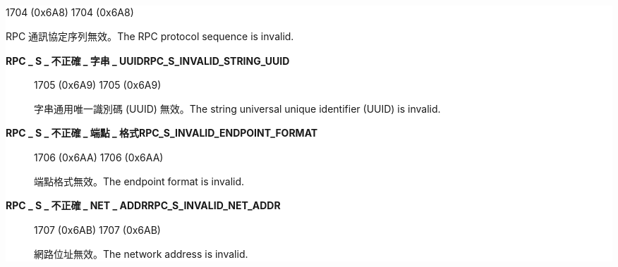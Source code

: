 <span data-ttu-id="bc8f6-122">1704 (0x6A8) </span><span class="sxs-lookup"><span data-stu-id="bc8f6-122">1704 (0x6A8)</span></span>
</dt> <dt>



<span data-ttu-id="bc8f6-123">RPC 通訊協定序列無效。</span><span class="sxs-lookup"><span data-stu-id="bc8f6-123">The RPC protocol sequence is invalid.</span></span>


</dt> </dl> </dd> <dt>

<span data-ttu-id="bc8f6-124"><span id="RPC_S_INVALID_STRING_UUID"></span><span id="rpc_s_invalid_string_uuid"></span>**RPC \_ S \_ 不正確 \_ 字串 \_ UUID**</span><span class="sxs-lookup"><span data-stu-id="bc8f6-124"><span id="RPC_S_INVALID_STRING_UUID"></span><span id="rpc_s_invalid_string_uuid"></span>**RPC\_S\_INVALID\_STRING\_UUID**</span></span>
</dt> <dd> <dl> <dt>

<span data-ttu-id="bc8f6-125">1705 (0x6A9) </span><span class="sxs-lookup"><span data-stu-id="bc8f6-125">1705 (0x6A9)</span></span>
</dt> <dt>



<span data-ttu-id="bc8f6-126">字串通用唯一識別碼 (UUID) 無效。</span><span class="sxs-lookup"><span data-stu-id="bc8f6-126">The string universal unique identifier (UUID) is invalid.</span></span>


</dt> </dl> </dd> <dt>

<span data-ttu-id="bc8f6-127"><span id="RPC_S_INVALID_ENDPOINT_FORMAT"></span><span id="rpc_s_invalid_endpoint_format"></span>**RPC \_ S \_ 不正確 \_ 端點 \_ 格式**</span><span class="sxs-lookup"><span data-stu-id="bc8f6-127"><span id="RPC_S_INVALID_ENDPOINT_FORMAT"></span><span id="rpc_s_invalid_endpoint_format"></span>**RPC\_S\_INVALID\_ENDPOINT\_FORMAT**</span></span>
</dt> <dd> <dl> <dt>

<span data-ttu-id="bc8f6-128">1706 (0x6AA) </span><span class="sxs-lookup"><span data-stu-id="bc8f6-128">1706 (0x6AA)</span></span>
</dt> <dt>



<span data-ttu-id="bc8f6-129">端點格式無效。</span><span class="sxs-lookup"><span data-stu-id="bc8f6-129">The endpoint format is invalid.</span></span>


</dt> </dl> </dd> <dt>

<span data-ttu-id="bc8f6-130"><span id="RPC_S_INVALID_NET_ADDR"></span><span id="rpc_s_invalid_net_addr"></span>**RPC \_ S \_ 不正確 \_ NET \_ ADDR**</span><span class="sxs-lookup"><span data-stu-id="bc8f6-130"><span id="RPC_S_INVALID_NET_ADDR"></span><span id="rpc_s_invalid_net_addr"></span>**RPC\_S\_INVALID\_NET\_ADDR**</span></span>
</dt> <dd> <dl> <dt>

<span data-ttu-id="bc8f6-131">1707 (0x6AB) </span><span class="sxs-lookup"><span data-stu-id="bc8f6-131">1707 (0x6AB)</span></span>
</dt> <dt>



<span data-ttu-id="bc8f6-132">網路位址無效。</span><span class="sxs-lookup"><span data-stu-id="bc8f6-132">The network address is invalid.</span></span>
